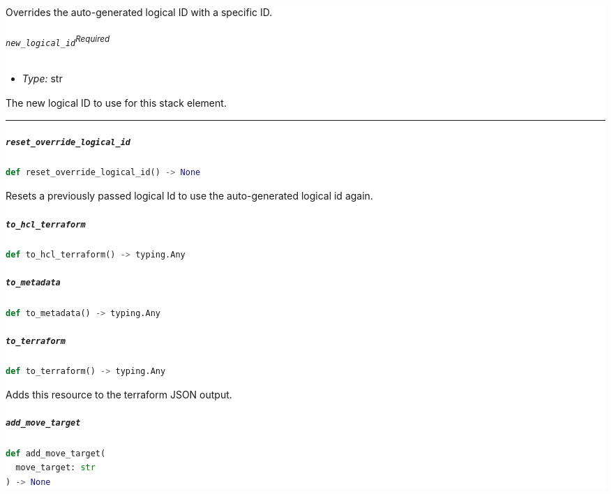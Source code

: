 Overrides the auto-generated logical ID with a specific ID.

###### `new_logical_id`<sup>Required</sup> <a name="new_logical_id" id="@cdktf/provider-mongodbatlas.cloudBackupSnapshot.CloudBackupSnapshot.overrideLogicalId.parameter.newLogicalId"></a>

- *Type:* str

The new logical ID to use for this stack element.

---

##### `reset_override_logical_id` <a name="reset_override_logical_id" id="@cdktf/provider-mongodbatlas.cloudBackupSnapshot.CloudBackupSnapshot.resetOverrideLogicalId"></a>

```python
def reset_override_logical_id() -> None
```

Resets a previously passed logical Id to use the auto-generated logical id again.

##### `to_hcl_terraform` <a name="to_hcl_terraform" id="@cdktf/provider-mongodbatlas.cloudBackupSnapshot.CloudBackupSnapshot.toHclTerraform"></a>

```python
def to_hcl_terraform() -> typing.Any
```

##### `to_metadata` <a name="to_metadata" id="@cdktf/provider-mongodbatlas.cloudBackupSnapshot.CloudBackupSnapshot.toMetadata"></a>

```python
def to_metadata() -> typing.Any
```

##### `to_terraform` <a name="to_terraform" id="@cdktf/provider-mongodbatlas.cloudBackupSnapshot.CloudBackupSnapshot.toTerraform"></a>

```python
def to_terraform() -> typing.Any
```

Adds this resource to the terraform JSON output.

##### `add_move_target` <a name="add_move_target" id="@cdktf/provider-mongodbatlas.cloudBackupSnapshot.CloudBackupSnapshot.addMoveTarget"></a>

```python
def add_move_target(
  move_target: str
) -> None
```
